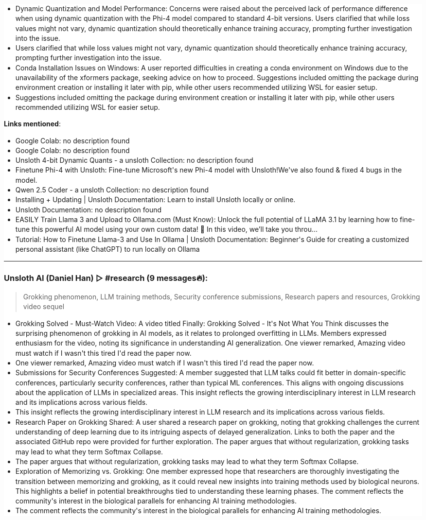 * Dynamic Quantization and Model Performance: Concerns were raised about the perceived lack of performance difference when using dynamic quantization with the Phi-4 model compared to standard 4-bit versions.
Users clarified that while loss values might not vary, dynamic quantization should theoretically enhance training accuracy, prompting further investigation into the issue.
* Users clarified that while loss values might not vary, dynamic quantization should theoretically enhance training accuracy, prompting further investigation into the issue.
* Conda Installation Issues on Windows: A user reported difficulties in creating a conda environment on Windows due to the unavailability of the xformers package, seeking advice on how to proceed.
Suggestions included omitting the package during environment creation or installing it later with pip, while other users recommended utilizing WSL for easier setup.
* Suggestions included omitting the package during environment creation or installing it later with pip, while other users recommended utilizing WSL for easier setup.

**Links mentioned**: 
* Google Colab: no description found
* Google Colab: no description found
* Unsloth 4-bit Dynamic Quants - a unsloth Collection: no description found
* Finetune Phi-4 with Unsloth: Fine-tune Microsoft's new Phi-4 model with Unsloth!We've also found & fixed 4 bugs in the model.
* Qwen 2.5 Coder - a unsloth Collection: no description found
* Installing + Updating | Unsloth Documentation: Learn to install Unsloth locally or online.
* Unsloth Documentation: no description found
* EASILY Train Llama 3 and Upload to Ollama.com (Must Know): Unlock the full potential of LLaMA 3.1 by learning how to fine-tune this powerful AI model using your own custom data! 🚀 In this video, we’ll take you throu...
* Tutorial: How to Finetune Llama-3 and Use In Ollama | Unsloth Documentation: Beginner's Guide for creating a customized personal assistant (like ChatGPT) to run locally on Ollama

---
### Unsloth AI (Daniel Han) ▷ #research (9 messages🔥):
> Grokking phenomenon, LLM training methods, Security conference submissions, Research papers and resources, Grokking video sequel

* Grokking Solved - Must-Watch Video: A video titled Finally: Grokking Solved - It's Not What You Think discusses the surprising phenomenon of grokking in AI models, as it relates to prolonged overfitting in LLMs. Members expressed enthusiasm for the video, noting its significance in understanding AI generalization.
One viewer remarked, Amazing video must watch if I wasn't this tired I'd read the paper now.
* One viewer remarked, Amazing video must watch if I wasn't this tired I'd read the paper now.
* Submissions for Security Conferences Suggested: A member suggested that LLM talks could fit better in domain-specific conferences, particularly security conferences, rather than typical ML conferences. This aligns with ongoing discussions about the application of LLMs in specialized areas.
This insight reflects the growing interdisciplinary interest in LLM research and its implications across various fields.
* This insight reflects the growing interdisciplinary interest in LLM research and its implications across various fields.
* Research Paper on Grokking Shared: A user shared a research paper on grokking, noting that grokking challenges the current understanding of deep learning due to its intriguing aspects of delayed generalization. Links to both the paper and the associated GitHub repo were provided for further exploration.
The paper argues that without regularization, grokking tasks may lead to what they term Softmax Collapse.
* The paper argues that without regularization, grokking tasks may lead to what they term Softmax Collapse.
* Exploration of Memorizing vs. Grokking: One member expressed hope that researchers are thoroughly investigating the transition between memorizing and grokking, as it could reveal new insights into training methods used by biological neurons. This highlights a belief in potential breakthroughs tied to understanding these learning phases.
The comment reflects the community's interest in the biological parallels for enhancing AI training methodologies.
* The comment reflects the community's interest in the biological parallels for enhancing AI training methodologies.